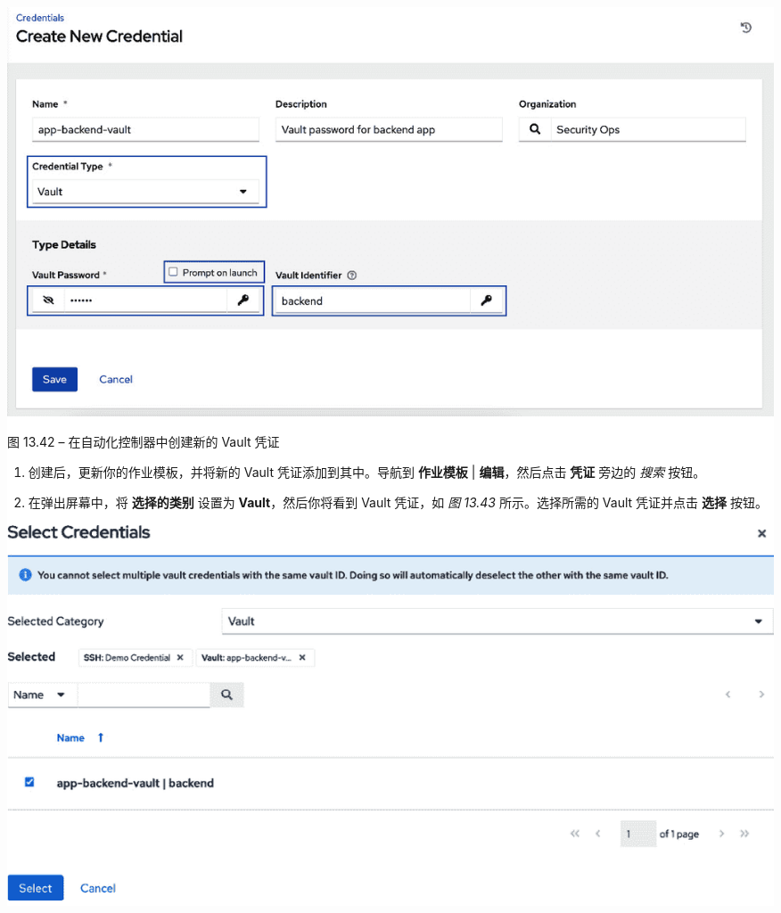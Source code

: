![图 13.42 – 在自动化控制器中创建新的 Vault 凭证](img/B18383_13_42.jpg)

图 13.42 – 在自动化控制器中创建新的 Vault 凭证

1.  创建后，更新你的作业模板，并将新的 Vault 凭证添加到其中。导航到 **作业模板** | **编辑**，然后点击 **凭证** 旁边的 *搜索* 按钮。

1.  在弹出屏幕中，将 **选择的类别** 设置为 **Vault**，然后你将看到 Vault 凭证，如 *图 13.43* 所示。选择所需的 Vault 凭证并点击 **选择** 按钮。

![图 13.43 – 为作业模板选择 Vault 凭证](img/B18383_13_43.jpg)
